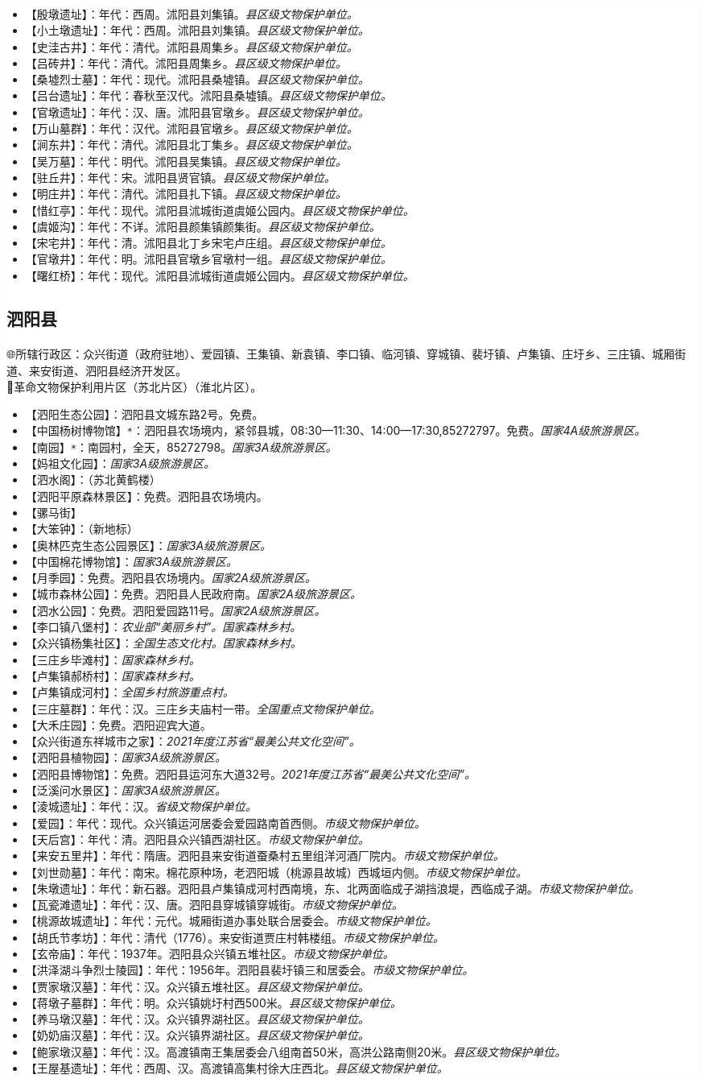 * 【殷墩遗址】：年代：西周。沭阳县刘集镇。*县区级文物保护单位。*  
* 【小土墩遗址】：年代：西周。沭阳县刘集镇。*县区级文物保护单位。*  
* 【史洼古井】：年代：清代。沭阳县周集乡。*县区级文物保护单位。*  
* 【吕砖井】：年代：清代。沭阳县周集乡。*县区级文物保护单位。*  
* 【桑墟烈士墓】：年代：现代。沭阳县桑墟镇。*县区级文物保护单位。*  
* 【吕台遗址】：年代：春秋至汉代。沭阳县桑墟镇。*县区级文物保护单位。*  
* 【官墩遗址】：年代：汉、唐。沭阳县官墩乡。*县区级文物保护单位。*  
* 【万山墓群】：年代：汉代。沭阳县官墩乡。*县区级文物保护单位。*  
* 【涧东井】：年代：清代。沭阳县北丁集乡。*县区级文物保护单位。*  
* 【吴万墓】：年代：明代。沭阳县吴集镇。*县区级文物保护单位。*  
* 【驻丘井】：年代：宋。沭阳县贤官镇。*县区级文物保护单位。*  
* 【明庄井】：年代：清代。沭阳县扎下镇。*县区级文物保护单位。*  
* 【惜红亭】：年代：现代。沭阳县沭城街道虞姬公园内。*县区级文物保护单位。*  
* 【虞姬沟】：年代：不详。沭阳县颜集镇颜集街。*县区级文物保护单位。*  
* 【宋宅井】：年代：清。沭阳县北丁乡宋宅卢庄组。*县区级文物保护单位。*  
* 【官墩井】：年代：明。沭阳县官墩乡官墩村一组。*县区级文物保护单位。*  
* 【曙红桥】：年代：现代。沭阳县沭城街道虞姬公园内。*县区级文物保护单位。*  

## 泗阳县  
🌐所辖行政区：众兴街道（政府驻地）、爱园镇、王集镇、新袁镇、李口镇、临河镇、穿城镇、裴圩镇、卢集镇、庄圩乡、三庄镇、城厢街道、来安街道、泗阳县经济开发区。  
🚩革命文物保护利用片区（苏北片区）（淮北片区）。  

* 【泗阳生态公园】：泗阳县文城东路2号。免费。  
* 【中国杨树博物馆】`*`：泗阳县农场境内，紧邻县城，08:30—11:30、14:00—17:30,85272797。免费。*国家4A级旅游景区。*  
* 【南园】`*`：南园村，全天，85272798。*国家3A级旅游景区。*  
* 【妈祖文化园】：*国家3A级旅游景区。*  
* 【泗水阁】：（苏北黄鹤楼）  
* 【泗阳平原森林景区】：免费。泗阳县农场境内。  
* 【骡马街】  
* 【大笨钟】：（新地标）  
* 【奥林匹克生态公园景区】：*国家3A级旅游景区。*  
* 【中国棉花博物馆】：*国家3A级旅游景区。*  
* 【月季园】：免费。泗阳县农场境内。*国家2A级旅游景区。*  
* 【城市森林公园】：免费。泗阳县人民政府南。*国家2A级旅游景区。*  
* 【泗水公园】：免费。泗阳爱园路11号。*国家2A级旅游景区。*  
* 【李口镇八堡村】：*农业部“美丽乡村”。国家森林乡村。*  
* 【众兴镇杨集社区】：*全国生态文化村。国家森林乡村。*  
* 【三庄乡毕滩村】：*国家森林乡村。*  
* 【卢集镇郝桥村】：*国家森林乡村。*  
* 【卢集镇成河村】：*全国乡村旅游重点村。*  
* 【三庄墓群】：年代：汉。三庄乡夫庙村一带。*全国重点文物保护单位。*  
* 【大禾庄园】：免费。泗阳迎宾大道。  
* 【众兴街道东祥城市之家】：*2021年度江苏省“最美公共文化空间”。*  
* 【泗阳县植物园】：*国家3A级旅游景区。*  
* 【泗阳县博物馆】：免费。泗阳县运河东大道32号。*2021年度江苏省“最美公共文化空间”。*  
* 【泛溪问水景区】：*国家3A级旅游景区。*  
* 【淩城遗址】：年代：汉。*省级文物保护单位。*  
* 【爱园】：年代：现代。众兴镇运河居委会爱园路南首西侧。*市级文物保护单位。*  
* 【天后宫】：年代：清。泗阳县众兴镇西湖社区。*市级文物保护单位。*  
* 【来安五里井】：年代：隋唐。泗阳县来安街道蚕桑村五里组洋河酒厂院内。*市级文物保护单位。*  
* 【刘世勋墓】：年代：南宋。棉花原种场，老泗阳城（桃源县故城）西城垣内侧。*市级文物保护单位。*  
* 【朱墩遗址】：年代：新石器。泗阳县卢集镇成河村西南境，东、北两面临成子湖挡浪堤，西临成子湖。*市级文物保护单位。*  
* 【瓦瓷滩遗址】：年代：汉、唐。泗阳县穿城镇穿城街。*市级文物保护单位。*  
* 【桃源故城遗址】：年代：元代。城厢街道办事处联合居委会。*市级文物保护单位。*  
* 【胡氏节孝坊】：年代：清代（1776）。来安街道贾庄村韩楼组。*市级文物保护单位。*  
* 【玄帝庙】：年代：1937年。泗阳县众兴镇五堆社区。*市级文物保护单位。*  
* 【洪泽湖斗争烈士陵园】：年代：1956年。泗阳县裴圩镇三和居委会。*市级文物保护单位。*  
* 【贾家墩汉墓】：年代：汉。众兴镇五堆社区。*县区级文物保护单位。*  
* 【蒋墩子墓群】：年代：明。众兴镇姚圩村西500米。*县区级文物保护单位。*  
* 【养马墩汉墓】：年代：汉。众兴镇界湖社区。*县区级文物保护单位。*  
* 【奶奶庙汉墓】：年代：汉。众兴镇界湖社区。*县区级文物保护单位。*  
* 【鲍家墩汉墓】：年代：汉。高渡镇南王集居委会八组南首50米，高洪公路南侧20米。*县区级文物保护单位。*  
* 【王屋基遗址】：年代：西周、汉。高渡镇高集村徐大庄西北。*县区级文物保护单位。*  